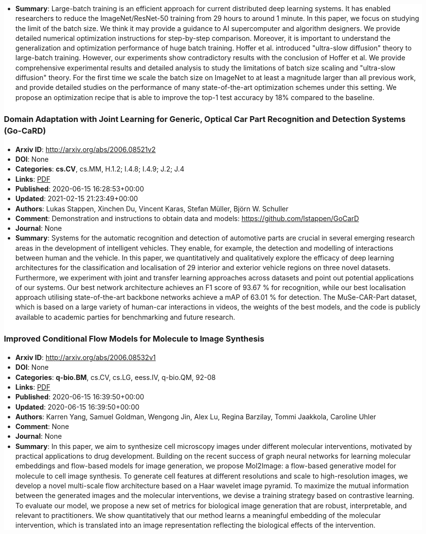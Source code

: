 - **Summary**: Large-batch training is an efficient approach for current distributed deep learning systems. It has enabled researchers to reduce the ImageNet/ResNet-50 training from 29 hours to around 1 minute. In this paper, we focus on studying the limit of the batch size. We think it may provide a guidance to AI supercomputer and algorithm designers. We provide detailed numerical optimization instructions for step-by-step comparison. Moreover, it is important to understand the generalization and optimization performance of huge batch training. Hoffer et al. introduced "ultra-slow diffusion" theory to large-batch training. However, our experiments show contradictory results with the conclusion of Hoffer et al. We provide comprehensive experimental results and detailed analysis to study the limitations of batch size scaling and "ultra-slow diffusion" theory. For the first time we scale the batch size on ImageNet to at least a magnitude larger than all previous work, and provide detailed studies on the performance of many state-of-the-art optimization schemes under this setting. We propose an optimization recipe that is able to improve the top-1 test accuracy by 18% compared to the baseline.



### Domain Adaptation with Joint Learning for Generic, Optical Car Part Recognition and Detection Systems (Go-CaRD)
- **Arxiv ID**: http://arxiv.org/abs/2006.08521v2
- **DOI**: None
- **Categories**: **cs.CV**, cs.MM, H.1.2; I.4.8; I.4.9; J.2; J.4
- **Links**: [PDF](http://arxiv.org/pdf/2006.08521v2)
- **Published**: 2020-06-15 16:28:53+00:00
- **Updated**: 2021-02-15 21:23:49+00:00
- **Authors**: Lukas Stappen, Xinchen Du, Vincent Karas, Stefan Müller, Björn W. Schuller
- **Comment**: Demonstration and instructions to obtain data and models:
  https://github.com/lstappen/GoCarD
- **Journal**: None
- **Summary**: Systems for the automatic recognition and detection of automotive parts are crucial in several emerging research areas in the development of intelligent vehicles. They enable, for example, the detection and modelling of interactions between human and the vehicle. In this paper, we quantitatively and qualitatively explore the efficacy of deep learning architectures for the classification and localisation of 29 interior and exterior vehicle regions on three novel datasets. Furthermore, we experiment with joint and transfer learning approaches across datasets and point out potential applications of our systems. Our best network architecture achieves an F1 score of 93.67 % for recognition, while our best localisation approach utilising state-of-the-art backbone networks achieve a mAP of 63.01 % for detection. The MuSe-CAR-Part dataset, which is based on a large variety of human-car interactions in videos, the weights of the best models, and the code is publicly available to academic parties for benchmarking and future research.



### Improved Conditional Flow Models for Molecule to Image Synthesis
- **Arxiv ID**: http://arxiv.org/abs/2006.08532v1
- **DOI**: None
- **Categories**: **q-bio.BM**, cs.CV, cs.LG, eess.IV, q-bio.QM, 92-08
- **Links**: [PDF](http://arxiv.org/pdf/2006.08532v1)
- **Published**: 2020-06-15 16:39:50+00:00
- **Updated**: 2020-06-15 16:39:50+00:00
- **Authors**: Karren Yang, Samuel Goldman, Wengong Jin, Alex Lu, Regina Barzilay, Tommi Jaakkola, Caroline Uhler
- **Comment**: None
- **Journal**: None
- **Summary**: In this paper, we aim to synthesize cell microscopy images under different molecular interventions, motivated by practical applications to drug development. Building on the recent success of graph neural networks for learning molecular embeddings and flow-based models for image generation, we propose Mol2Image: a flow-based generative model for molecule to cell image synthesis. To generate cell features at different resolutions and scale to high-resolution images, we develop a novel multi-scale flow architecture based on a Haar wavelet image pyramid. To maximize the mutual information between the generated images and the molecular interventions, we devise a training strategy based on contrastive learning. To evaluate our model, we propose a new set of metrics for biological image generation that are robust, interpretable, and relevant to practitioners. We show quantitatively that our method learns a meaningful embedding of the molecular intervention, which is translated into an image representation reflecting the biological effects of the intervention.
